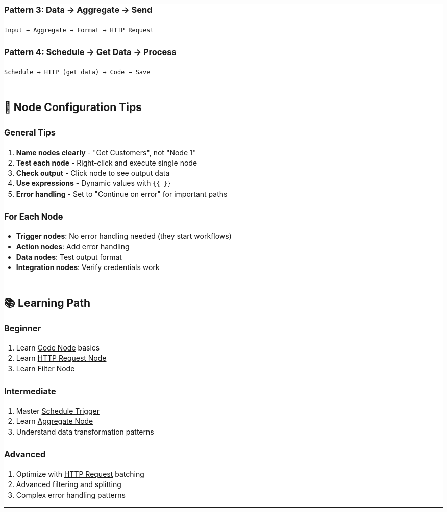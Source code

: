 ### Pattern 3: Data → Aggregate → Send
```
Input → Aggregate → Format → HTTP Request
```

### Pattern 4: Schedule → Get Data → Process
```
Schedule → HTTP (get data) → Code → Save
```

---

## 🔧 Node Configuration Tips

### General Tips

1. **Name nodes clearly** - "Get Customers", not "Node 1"
2. **Test each node** - Right-click and execute single node
3. **Check output** - Click node to see output data
4. **Use expressions** - Dynamic values with `{{ }}`
5. **Error handling** - Set to "Continue on error" for important paths

### For Each Node

- **Trigger nodes**: No error handling needed (they start workflows)
- **Action nodes**: Add error handling
- **Data nodes**: Test output format
- **Integration nodes**: Verify credentials work

---

## 📚 Learning Path

### Beginner
1. Learn [Code Node](code-node.md) basics
2. Learn [HTTP Request Node](http-request.md)
3. Learn [Filter Node](filter-split.md)

### Intermediate
1. Master [Schedule Trigger](schedule-trigger.md)
2. Learn [Aggregate Node](aggregate.md)
3. Understand data transformation patterns

### Advanced
1. Optimize with [HTTP Request](http-request.md) batching
2. Advanced filtering and splitting
3. Complex error handling patterns

---
